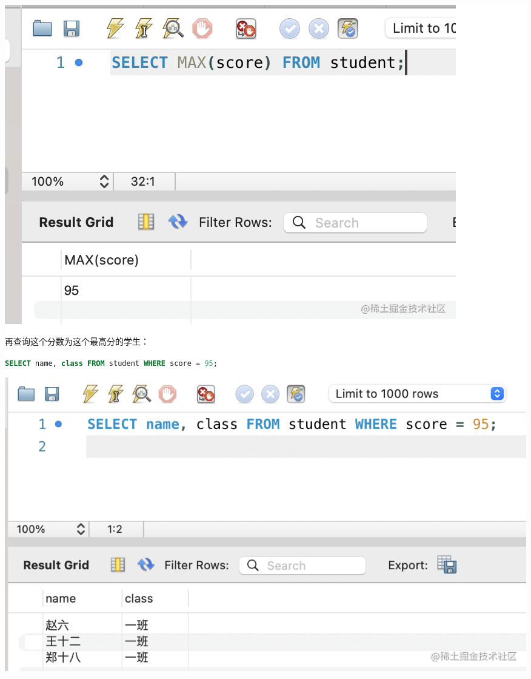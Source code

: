 ![](./images/892a57f8561d41d3979cbf053e3f6ceb~tplv-k3u1fbpfcp-watermark.image.png)

再查询这个分数为这个最高分的学生：

```sql
SELECT name, class FROM student WHERE score = 95;
```

![](./images/b08754f4293948dab8f9a1795bda1e56~tplv-k3u1fbpfcp-watermark.image.png)

